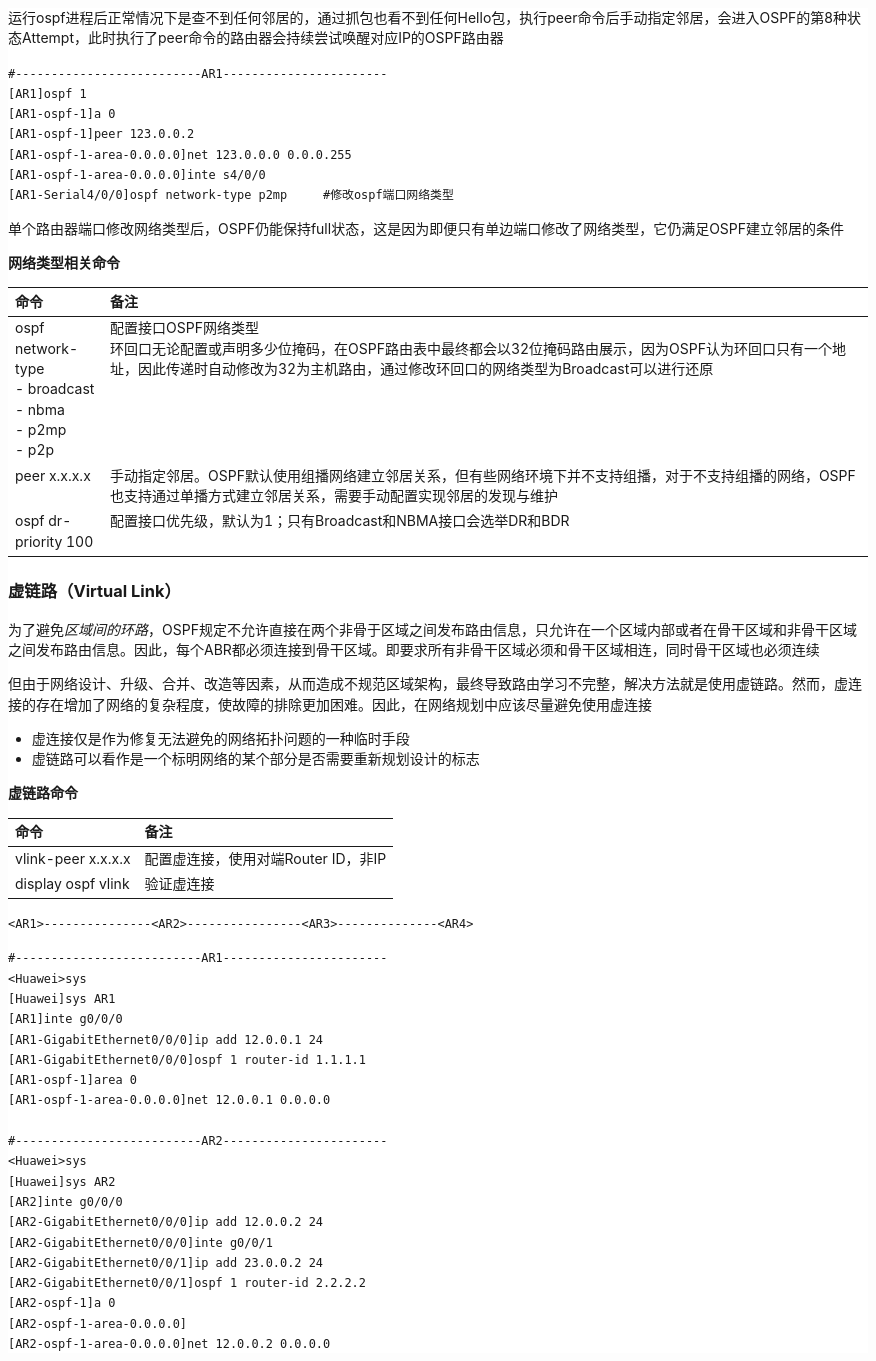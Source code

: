 运行ospf进程后正常情况下是查不到任何邻居的，通过抓包也看不到任何Hello包，执行peer命令后手动指定邻居，会进入OSPF的第8种状态Attempt，此时执行了peer命令的路由器会持续尝试唤醒对应IP的OSPF路由器

```VRP
#--------------------------AR1-----------------------
[AR1]ospf 1 
[AR1-ospf-1]a 0
[AR1-ospf-1]peer 123.0.0.2
[AR1-ospf-1-area-0.0.0.0]net 123.0.0.0 0.0.0.255
[AR1-ospf-1-area-0.0.0.0]inte s4/0/0
[AR1-Serial4/0/0]ospf network-type p2mp		#修改ospf端口网络类型
```

单个路由器端口修改网络类型后，OSPF仍能保持full状态，这是因为即便只有单边端口修改了网络类型，它仍满足OSPF建立邻居的条件

**网络类型相关命令**

| 命令 | 备注 |
| :-- | :-- |
| ospf network-type<br />- broadcast<br />- nbma<br />- p2mp<br />- p2p | 配置接口OSPF网络类型<br />环回口无论配置或声明多少位掩码，在OSPF路由表中最终都会以32位掩码路由展示，因为OSPF认为环回口只有一个地址，因此传递时自动修改为32为主机路由，通过修改环回口的网络类型为Broadcast可以进行还原 |
| peer x.x.x.x | 手动指定邻居。OSPF默认使用组播网络建立邻居关系，但有些网络环境下并不支持组播，对于不支持组播的网络，OSPF也支持通过单播方式建立邻居关系，需要手动配置实现邻居的发现与维护 |
| ospf dr-priority 100 | 配置接口优先级，默认为1；只有Broadcast和NBMA接口会选举DR和BDR |

### 虚链路（Virtual Link）

为了避免*区域间的环路*，OSPF规定不允许直接在两个非骨于区域之间发布路由信息，只允许在一个区域内部或者在骨干区域和非骨干区域之间发布路由信息。因此，每个ABR都必须连接到骨干区域。即要求所有非骨干区域必须和骨干区域相连，同时骨干区域也必须连续

但由于网络设计、升级、合并、改造等因素，从而造成不规范区域架构，最终导致路由学习不完整，解决方法就是使用虚链路。然而，虚连接的存在增加了网络的复杂程度，使故障的排除更加困难。因此，在网络规划中应该尽量避免使用虚连接

- 虚连接仅是作为修复无法避免的网络拓扑问题的一种临时手段
- 虚链路可以看作是一个标明网络的某个部分是否需要重新规划设计的标志

**虚链路命令**

| 命令 | 备注 |
| :-- | :-- |
| vlink-peer x.x.x.x | 配置虚连接，使用对端Router ID，非IP |
| display ospf vlink | 验证虚连接 |

```Topology
<AR1>---------------<AR2>----------------<AR3>--------------<AR4>
```

```VRP
#--------------------------AR1-----------------------
<Huawei>sys
[Huawei]sys AR1
[AR1]inte g0/0/0
[AR1-GigabitEthernet0/0/0]ip add 12.0.0.1 24
[AR1-GigabitEthernet0/0/0]ospf 1 router-id 1.1.1.1
[AR1-ospf-1]area 0
[AR1-ospf-1-area-0.0.0.0]net 12.0.0.1 0.0.0.0

#--------------------------AR2-----------------------
<Huawei>sys
[Huawei]sys AR2
[AR2]inte g0/0/0
[AR2-GigabitEthernet0/0/0]ip add 12.0.0.2 24
[AR2-GigabitEthernet0/0/0]inte g0/0/1
[AR2-GigabitEthernet0/0/1]ip add 23.0.0.2 24
[AR2-GigabitEthernet0/0/1]ospf 1 router-id 2.2.2.2
[AR2-ospf-1]a 0
[AR2-ospf-1-area-0.0.0.0]
[AR2-ospf-1-area-0.0.0.0]net 12.0.0.2 0.0.0.0
```